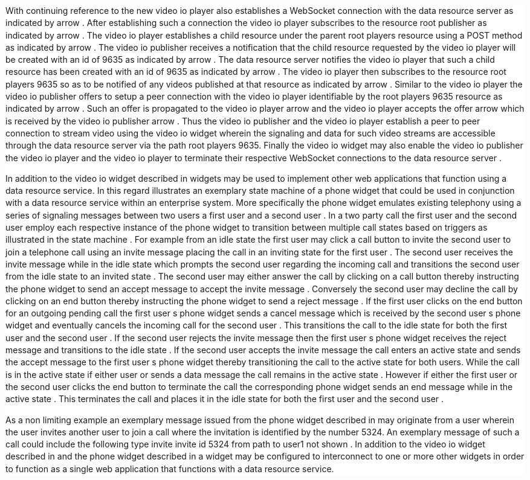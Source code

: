 With continuing reference to the new video io player also establishes a WebSocket connection with the data resource server as indicated by arrow . After establishing such a connection the video io player subscribes to the resource root publisher as indicated by arrow . The video io player establishes a child resource under the parent root players resource using a POST method as indicated by arrow . The video io publisher receives a notification that the child resource requested by the video io player will be created with an id of 9635 as indicated by arrow . The data resource server notifies the video io player that such a child resource has been created with an id of 9635 as indicated by arrow . The video io player then subscribes to the resource root players 9635 so as to be notified of any videos published at that resource as indicated by arrow . Similar to the video io player the video io publisher offers to setup a peer connection with the video io player identifiable by the root players 9635 resource as indicated by arrow . Such an offer is propagated to the video io player arrow and the video io player accepts the offer arrow which is received by the video io publisher arrow . Thus the video io publisher and the video io player establish a peer to peer connection to stream video using the video io widget wherein the signaling and data for such video streams are accessible through the data resource server via the path root players 9635. Finally the video io widget may also enable the video io publisher the video io player and the video io player to terminate their respective WebSocket connections to the data resource server .

In addition to the video io widget described in widgets may be used to implement other web applications that function using a data resource service. In this regard illustrates an exemplary state machine of a phone widget that could be used in conjunction with a data resource service within an enterprise system. More specifically the phone widget emulates existing telephony using a series of signaling messages between two users a first user and a second user . In a two party call the first user and the second user employ each respective instance of the phone widget to transition between multiple call states based on triggers as illustrated in the state machine . For example from an idle state the first user may click a call button to invite the second user to join a telephone call using an invite message placing the call in an inviting state for the first user . The second user receives the invite message while in the idle state which prompts the second user regarding the incoming call and transitions the second user from the idle state to an invited state . The second user may either answer the call by clicking on a call button thereby instructing the phone widget to send an accept message to accept the invite message . Conversely the second user may decline the call by clicking on an end button thereby instructing the phone widget to send a reject message . If the first user clicks on the end button for an outgoing pending call the first user s phone widget sends a cancel message which is received by the second user s phone widget and eventually cancels the incoming call for the second user . This transitions the call to the idle state for both the first user and the second user . If the second user rejects the invite message then the first user s phone widget receives the reject message and transitions to the idle state . If the second user accepts the invite message the call enters an active state and sends the accept message to the first user s phone widget thereby transitioning the call to the active state for both users. While the call is in the active state if either user or sends a data message the call remains in the active state . However if either the first user or the second user clicks the end button to terminate the call the corresponding phone widget sends an end message while in the active state . This terminates the call and places it in the idle state for both the first user and the second user .

As a non limiting example an exemplary message issued from the phone widget described in may originate from a user wherein the user invites another user to join a call where the invitation is identified by the number 5324. An exemplary message of such a call could include the following type invite invite id 5324 from path to user1 not shown . In addition to the video io widget described in and the phone widget described in a widget may be configured to interconnect to one or more other widgets in order to function as a single web application that functions with a data resource service.
